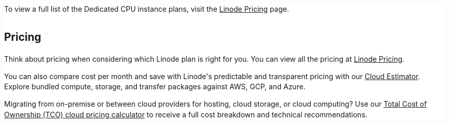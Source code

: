 To view a full list of the Dedicated CPU instance plans, visit the [Linode Pricing](https://www.linode.com/pricing/) page.

## Pricing

Think about pricing when considering which Linode plan is right for you. You can view all the pricing at [Linode Pricing](https://www.linode.com/pricing/).

You can also compare cost per month and save with Linode's predictable and transparent pricing with our [Cloud Estimator](https://www.linode.com/estimator/). Explore bundled compute, storage, and transfer packages against AWS, GCP, and Azure.

Migrating from on-premise or between cloud providers for hosting, cloud storage, or cloud computing? Use our [Total Cost of Ownership (TCO) cloud pricing calculator](https://www.linode.com/cloud-pricing-calculator/) to receive a full cost breakdown and technical recommendations.
